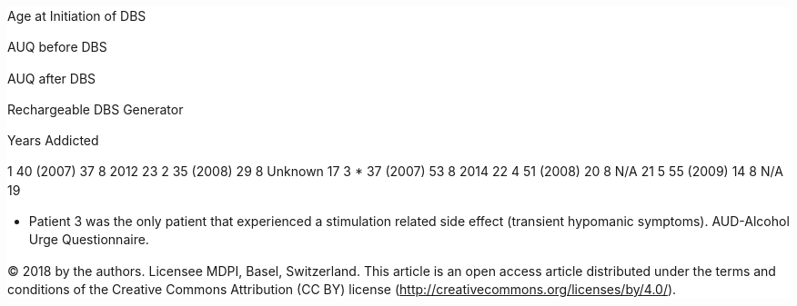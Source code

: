 Age at Initiation 
of DBS 

AUQ before 
DBS 

AUQ 
after DBS 

Rechargeable DBS 
Generator 

Years 
Addicted 

1 
40 (2007) 
37 
8 
2012 
23 
2 
35 (2008) 
29 
8 
Unknown 
17 
3 * 
37 (2007) 
53 
8 
2014 
22 
4 
51 (2008) 
20 
8 
N/A 
21 
5 
55 (2009) 
14 
8 
N/A 
19 

* Patient 3 was the only patient that experienced a stimulation related side effect (transient hypomanic symptoms). 
AUD-Alcohol Urge Questionnaire. 


© 2018 by the authors. Licensee MDPI, Basel, Switzerland. This article is an open access article distributed under the terms and conditions of the Creative Commons Attribution (CC BY) license (http://creativecommons.org/licenses/by/4.0/).
